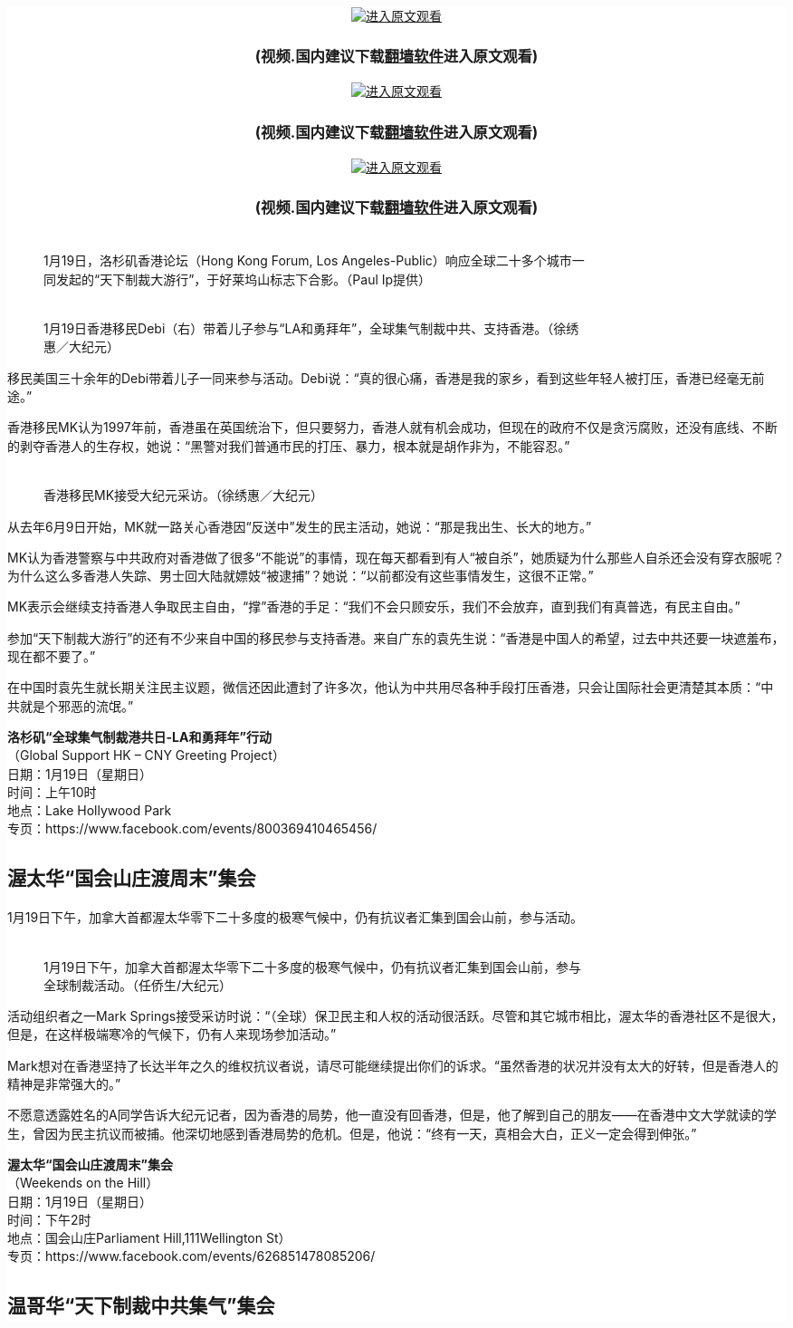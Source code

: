 <p><center><a src=""></a><a href="https://d53tcmkdq4r1q.cloudfront.net/T6tQEGAQl"><img width="600" src="https://raw.githubusercontent.com/19920513/djy/master/gb/300/djtsp.jpg" title="进入原文观看"  alt="进入原文观看"></a><h3 align=center>(视频.国内建议下载<a href="https://github.com/19920513/www/blob/master/README.md#8">翻墙软件</a>进入原文观看)</h3><a src="https://www.youtube.com/embed/1QYtCImdXno" width="560" b="315" frameborder="0" allowfullscreen="allowfullscreen"></a></center><center><a src=""></a><a href="https://d53tcmkdq4r1q.cloudfront.net/T6tQEGAQl"><img width="600" src="https://raw.githubusercontent.com/19920513/djy/master/gb/300/djtsp.jpg" title="进入原文观看"  alt="进入原文观看"></a><h3 align=center>(视频.国内建议下载<a href="https://github.com/19920513/www/blob/master/README.md#8">翻墙软件</a>进入原文观看)</h3><a src="https://www.youtube.com/embed/zfKUNbRhSvI" width="560" b="315" frameborder="0" allowfullscreen="allowfullscreen"></a></center><center><a src=""></a><a href="https://d53tcmkdq4r1q.cloudfront.net/T6tQEGAQl"><img width="600" src="https://raw.githubusercontent.com/19920513/djy/master/gb/300/djtsp.jpg" title="进入原文观看"  alt="进入原文观看"></a><h3 align=center>(视频.国内建议下载<a href="https://github.com/19920513/www/blob/master/README.md#8">翻墙软件</a>进入原文观看)</h3><a src="https://www.youtube.com/embed/1r-4cTtwWQA" width="560" b="315" frameborder="0" allowfullscreen="allowfullscreen"></a></center></p>
<figure id="attachment_11806029" aria-describedby="caption-attachment-11806029" style="width: 600px" class="wp-caption aligncenter"><a target="_blank" href="https://i.epochtimes.com/assets/uploads/2020/01/image2-600x400-1.jpg"><img class="size-large wp-image-11806029" src="https://i.epochtimes.com/assets/uploads/2020/01/image2-600x400-1-600x400.jpg" alt="" width="600" b="400" /></a><figcaption id="caption-attachment-11806029" class="wp-caption-text">1月19日，洛杉矶香港论坛（Hong Kong Forum, Los Angeles-Public）响应全球二十多个城巿一同发起的“天下制裁大游行”，于好莱坞山标志下合影。（Paul Ip提供）</figcaption></figure>
<figure id="attachment_11806032" aria-describedby="caption-attachment-11806032" style="width: 600px" class="wp-caption aligncenter"><a target="_blank" href="https://i.epochtimes.com/assets/uploads/2020/01/IMG_20200119_095629-600x400-1.jpg"><img class="size-large wp-image-11806032" src="https://i.epochtimes.com/assets/uploads/2020/01/IMG_20200119_095629-600x400-1-600x400.jpg" alt="" width="600" b="400" /></a><figcaption id="caption-attachment-11806032" class="wp-caption-text">1月19日香港移民Debi（右）带着儿子参与“LA和勇拜年”，全球集气制裁中共、支持香港。（徐绣惠／大纪元）</figcaption></figure>
<p>移民美国三十余年的Debi带着儿子一同来参与活动。Debi说：“真的很心痛，香港是我的家乡，看到这些年轻人被打压，香港已经毫无前途。”</p>
<p>香港移民MK认为1997年前，香港虽在英国统治下，但只要努力，香港人就有机会成功，但现在的政府不仅是贪污腐败，还没有底线、不断的剥夺香港人的生存权，她说：“黑警对我们普通市民的打压、暴力，根本就是胡作非为，不能容忍。”</p>
<figure id="attachment_11806036" aria-describedby="caption-attachment-11806036" style="width: 600px" class="wp-caption aligncenter"><a target="_blank" href="https://i.epochtimes.com/assets/uploads/2020/01/IMG_20200119_095204-600x450-1.jpg"><img class="size-large wp-image-11806036" src="https://i.epochtimes.com/assets/uploads/2020/01/IMG_20200119_095204-600x450-1-600x450.jpg" alt="" width="600" b="450" /></a><figcaption id="caption-attachment-11806036" class="wp-caption-text">香港移民MK接受大纪元采访。（徐绣惠／大纪元）</figcaption></figure>
<p>从去年6月9日开始，MK就一路关心香港因“反送中”发生的民主活动，她说：“那是我出生、长大的地方。”</p>
<p>MK认为香港警察与中共政府对香港做了很多“不能说”的事情，现在每天都看到有人“被自杀”，她质疑为什么那些人自杀还会没有穿衣服呢？为什么这么多香港人失踪、男士回大陆就嫖妓“被逮捕”？她说：“以前都没有这些事情发生，这很不正常。”</p>
<p>MK表示会继续支持香港人争取民主自由，“撑”香港的手足：“我们不会只顾安乐，我们不会放弃，直到我们有真普选，有民主自由。”</p>
<p>参加“天下制裁大游行”的还有不少来自中国的移民参与支持香港。来自广东的袁先生说：“香港是中国人的希望，过去中共还要一块遮羞布，现在都不要了。”</p>
<p>在中国时袁先生就长期关注民主议题，微信还因此遭封了许多次，他认为中共用尽各种手段打压香港，只会让国际社会更清楚其本质：“中共就是个邪恶的流氓。”</p>
<p><strong>洛杉矶“全球集气制裁港共日-LA和勇拜年”行动</strong><br />
（Global Support HK &#8211; CNY Greeting Project）<br />
日期：1月19日（星期日）<br />
时间：上午10时<br />
地点：<ahref="https://www.facebook.com/pages/Lake-Hollywood-Park/279156658786714?__xts__%5B0%5D=68.ARDN1d5D2iskAnOhpi9Y3a3ihYbqMuRf1X5yMnxyxFhA_vqqYmQIyFbM7viXald7sw75FWhNH9mBSxnfpQ2Wlc-H05pX0-i2ddoUkApun9c8wcsrszzJ77zoGSvHW1Mcn_Zqn85vwJmhOqpLrIX-_AxheOfJz3jr3QY_B3V22G3EtTpXN0TvA6CyqcPYmbsuoEz7EvGdoJ-dRMEXWglUy71UDyADTVpUwoYK2c3pYRv4JkV-Cekey5CdLcQDmzaW62WfSEgqXiEah4-VjCzF8i23rR3b0PKGfhHWv3TtrFbW7tQR8iIxXH-XF5BgcJU2y0mtjEBqQmGggITcO5WQTMrY4rz9&amp;eid=ARCxf4CwNkU754D496mEY_-zSEp9VICUgbQxoFg3cbf21H6QH1XrH8S8J5eg8vhi2vdrSQUqUtMUl3Lw">Lake Hollywood Park</a><br />
专页：<ahref="https://www.facebook.com/events/800369410465456/">https://www.facebook.com/events/800369410465456/</a></p>
<h2><strong>渥太华“国会山庄渡周末”集会</strong></h2>
<p>1月19日下午，加拿大首都渥太华零下二十多度的极寒气候中，仍有抗议者汇集到国会山前，参与活动。</p>
<figure id="attachment_11814128" aria-describedby="caption-attachment-11814128" style="width: 600px" class="wp-caption aligncenter"><a target="_blank" href="https://i.epochtimes.com/assets/uploads/2020/01/HK-rally-0119-600x400-1.jpg"><img class="size-large wp-image-11814128" src="https://i.epochtimes.com/assets/uploads/2020/01/HK-rally-0119-600x400-1-600x400.jpg" alt="" width="600" b="400" /></a><figcaption id="caption-attachment-11814128" class="wp-caption-text">1月19日下午，加拿大首都渥太华零下二十多度的极寒气候中，仍有抗议者汇集到国会山前，参与全球制裁活动。（任侨生/大纪元）</figcaption></figure>
<p>活动组织者之一Mark Springs接受采访时说：“（全球）保卫民主和人权的活动很活跃。尽管和其它城市相比，渥太华的香港社区不是很大，但是，在这样极端寒冷的气候下，仍有人来现场参加活动。”</p>
<p>Mark想对在香港坚持了长达半年之久的维权抗议者说，请尽可能继续提出你们的诉求。“虽然香港的状况并没有太大的好转，但是香港人的精神是非常强大的。”</p>
<p>不愿意透露姓名的A同学告诉大纪元记者，因为香港的局势，他一直没有回香港，但是，他了解到自己的朋友——在香港中文大学就读的学生，曾因为民主抗议而被捕。他深切地感到香港局势的危机。但是，他说：“终有一天，真相会大白，正义一定会得到伸张。”</p>
<p><strong>渥太华“国会山庄渡周末”集会</strong><br />
（Weekends on the Hill）<br />
日期：1月19日（星期日）<br />
时间：下午2时<br />
地点：国会山庄<ahref="https://www.facebook.com/pages/Parliament-Hill/109734119046328?eid=ARAvnrjtZ25mGh1zpLEynJkdDzTuJmKGKGWuZ1lS93-JYJkHurC5D0TByKgd1zOBocWkFtow6RadOGdT">Parliament Hill</a>,111Wellington St）<br />
专页：<ahref="https://www.facebook.com/events/626851478085206/">https://www.facebook.com/events/626851478085206/</a></p>
<h2><strong>温哥华“天下制裁中共集气”集会</strong></h2>
